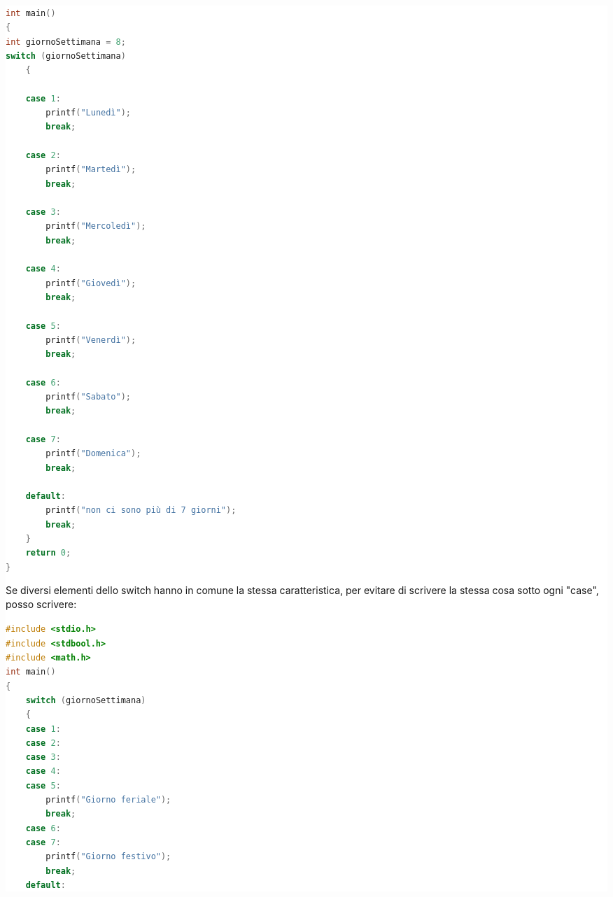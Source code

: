 ```c title:"Switch 1" 
int main()
{
int giornoSettimana = 8;
switch (giornoSettimana)
	{
    
    case 1:
        printf("Lunedì");
        break;
    
    case 2:
        printf("Martedì");
        break;
    
    case 3:
        printf("Mercoledì");
        break;
    
    case 4:
        printf("Giovedì");
        break;

    case 5:
        printf("Venerdì");
        break;

    case 6:
        printf("Sabato");
        break;

    case 7:
        printf("Domenica");
        break;
        
    default:
        printf("non ci sono più di 7 giorni");
        break;
    }
    return 0;
}
```

Se diversi elementi dello switch hanno in comune la stessa caratteristica, per evitare di scrivere la stessa cosa sotto ogni "case", posso scrivere:
```c title:"Switch 1" 
#include <stdio.h>
#include <stdbool.h>
#include <math.h>
int main()
{
	switch (giornoSettimana)
	{
	case 1:
	case 2:
	case 3:
	case 4:
	case 5:
		printf("Giorno feriale");
		break;
	case 6:
	case 7:
		printf("Giorno festivo");
		break;
	default:
```